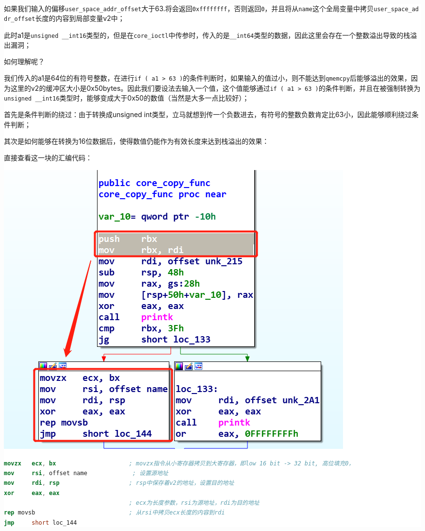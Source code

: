 如果我们输入的偏移`user_space_addr_offset`大于63.将会返回`0xffffffff`，否则返回`0`，并且将从`name`这个全局变量中拷贝`user_space_addr_offset`长度的内容到局部变量v2中；

此时a1是`unsigned __int16`类型的，但是在`core_ioctl`中传参时，传入的是`__int64`类型的数据，因此这里会存在一个整数溢出导致的栈溢出漏洞；

如何理解呢？

我们传入的a1是64位的有符号整数，在进行`if ( a1 > 63 )`的条件判断时，如果输入的值过小，则不能达到`qmemcpy`后能够溢出的效果，因为这里的v2的缓冲区大小是0x50bytes。因此我们要设法去输入一个值，这个值能够通过`if ( a1 > 63 )`的条件判断，并且在被强制转换为`unsigned __int16`类型时，能够变成大于0x50的数值（当然是大多一点比较好）；

首先是条件判断的绕过：由于转换成unsigned int类型，立马就想到传一个负数进去，有符号的整数负数肯定比63小，因此能够顺利绕过条件判断；

其次是如何能够在转换为16位数据后，使得数值仍能作为有效长度来达到栈溢出的效果：

直接查看这一块的汇编代码：

![core_copy_func](./qwb2018-core/core_copy_func.jpg)

```nasm
movzx   ecx, bx						; movzx指令从小寄存器拷贝到大寄存器，即low 16 bit -> 32 bit, 高位填充0，
mov     rsi, offset name			 ; 设置源地址
mov     rdi, rsp					; rsp中保存着v2的地址，设置目的地址
xor     eax, eax
									; ecx为长度参数，rsi为源地址，rdi为目的地址
rep movsb							; 从rsi中拷贝ecx长度的内容到rdi
jmp     short loc_144
```
